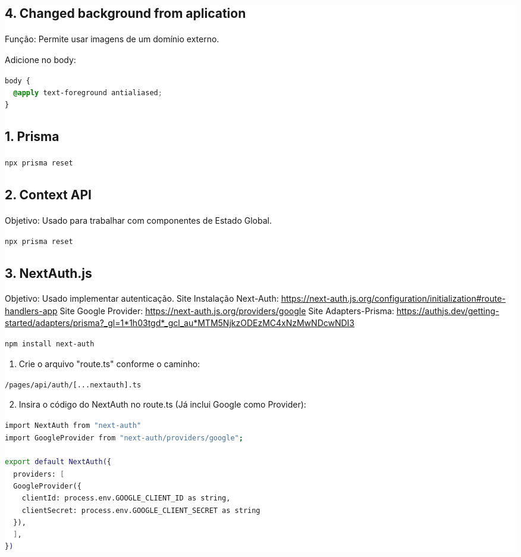 ## 4. Changed background from aplication

Função: Permite usar imagens de um domínio externo.

Adicione no body:

```css
body {
  @apply text-foreground antialiased;
}
```

## 1. Prisma

```bash
npx prisma reset
```

## 2. Context API

Objetivo: Usado para trabalhar com componentes de Estado Global.

```bash
npx prisma reset
```

## 3. NextAuth.js

Objetivo: Usado implementar autenticação.
Site Instalação Next-Auth: https://next-auth.js.org/configuration/initialization#route-handlers-app
Site Google Provider: https://next-auth.js.org/providers/google
Site Adapters-Prisma: https://authjs.dev/getting-started/adapters/prisma?_gl=1*1h03tgd*_gcl_au*MTM5NjkzODEzMC4xNzMwNDcwNDI3

```bash
npm install next-auth
```

1. Crie o arquivo "route.ts" conforme o caminho:

```bash
/pages/api/auth/[...nextauth].ts
```

2. Insira o código do NextAuth no route.ts (Já inclui Google como Provider):

```bash
import NextAuth from "next-auth"
import GoogleProvider from "next-auth/providers/google";

export default NextAuth({
  providers: [
  GoogleProvider({
    clientId: process.env.GOOGLE_CLIENT_ID as string,
    clientSecret: process.env.GOOGLE_CLIENT_SECRET as string
  }),
  ],
})
```
